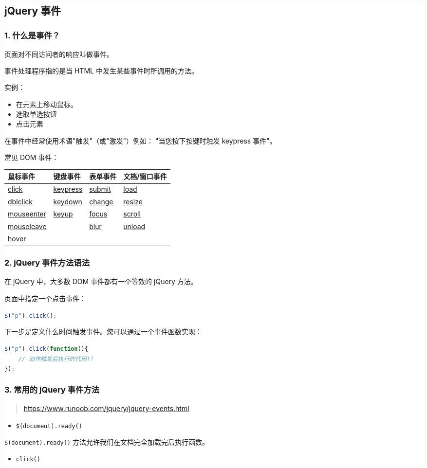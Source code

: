 ## jQuery 事件

### 1. 什么是事件？

页面对不同访问者的响应叫做事件。

事件处理程序指的是当 HTML 中发生某些事件时所调用的方法。

实例：

- 在元素上移动鼠标。
- 选取单选按钮
- 点击元素

在事件中经常使用术语"触发"（或"激发"）例如： "当您按下按键时触发 keypress 事件"。

常见 DOM 事件：

| 鼠标事件                                                     | 键盘事件                                                     | 表单事件                                                  | 文档/窗口事件                                             |
| :----------------------------------------------------------- | :----------------------------------------------------------- | :-------------------------------------------------------- | :-------------------------------------------------------- |
| [click](https://www.runoob.com/jquery/event-click.html)      | [keypress](https://www.runoob.com/jquery/event-keypress.html) | [submit](https://www.runoob.com/jquery/event-submit.html) | [load](https://www.runoob.com/jquery/event-load.html)     |
| [dblclick](https://www.runoob.com/jquery/event-dblclick.html) | [keydown](https://www.runoob.com/jquery/event-keydown.html)  | [change](https://www.runoob.com/jquery/event-change.html) | [resize](https://www.runoob.com/jquery/event-resize.html) |
| [mouseenter](https://www.runoob.com/jquery/event-mouseenter.html) | [keyup](https://www.runoob.com/jquery/event-keyup.html)      | [focus](https://www.runoob.com/jquery/event-focus.html)   | [scroll](https://www.runoob.com/jquery/event-scroll.html) |
| [mouseleave](https://www.runoob.com/jquery/event-mouseleave.html) |                                                              | [blur](https://www.runoob.com/jquery/event-blur.html)     | [unload](https://www.runoob.com/jquery/event-unload.html) |
| [hover](https://www.runoob.com/jquery/event-hover.html)      |                                                              |                                                           |                                                           |

### 2. jQuery 事件方法语法

在 jQuery 中，大多数 DOM 事件都有一个等效的 jQuery 方法。

页面中指定一个点击事件：

```js
$("p").click();
```

下一步是定义什么时间触发事件。您可以通过一个事件函数实现：

```js
$("p").click(function(){
    // 动作触发后执行的代码!!
});
```

### 3. 常用的 jQuery 事件方法

> https://www.runoob.com/jquery/jquery-events.html

- `$(document).ready()`

`$(document).ready()` 方法允许我们在文档完全加载完后执行函数。

- `click()`
